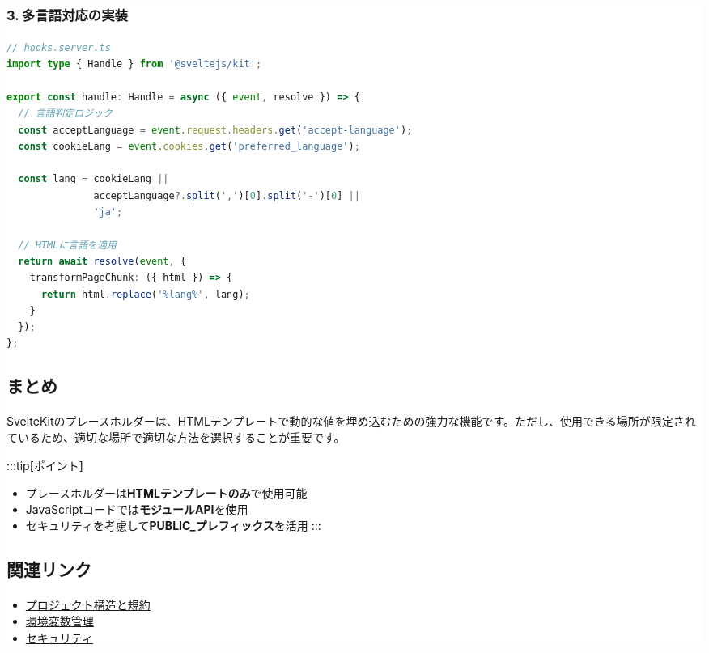 ### 3. 多言語対応の実装

```typescript
// hooks.server.ts
import type { Handle } from '@sveltejs/kit';

export const handle: Handle = async ({ event, resolve }) => {
  // 言語判定ロジック
  const acceptLanguage = event.request.headers.get('accept-language');
  const cookieLang = event.cookies.get('preferred_language');
  
  const lang = cookieLang || 
               acceptLanguage?.split(',')[0].split('-')[0] || 
               'ja';
  
  // HTMLに言語を適用
  return await resolve(event, {
    transformPageChunk: ({ html }) => {
      return html.replace('%lang%', lang);
    }
  });
};
```

## まとめ

SvelteKitのプレースホルダーは、HTMLテンプレートで動的な値を埋め込むための強力な機能です。ただし、使用できる場所が限定されているため、適切な場所で適切な方法を選択することが重要です。

:::tip[ポイント]
- プレースホルダーは**HTMLテンプレートのみ**で使用可能
- JavaScriptコードでは**モジュールAPI**を使用
- セキュリティを考慮して**PUBLIC_プレフィックス**を活用
:::

## 関連リンク

- [プロジェクト構造と規約](/sveltekit/basics/project-structure/)
- [環境変数管理](/sveltekit/application/environment/)
- [セキュリティ](/sveltekit/deployment/security/)
